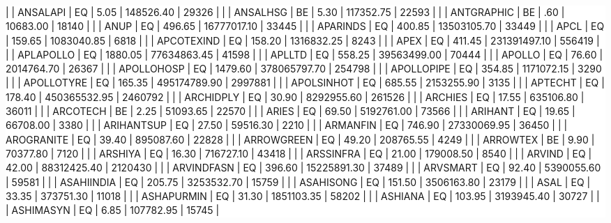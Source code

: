 |  | ANSALAPI | EQ | 5.05 | 148526.40 | 29326 |
|  | ANSALHSG | BE | 5.30 | 117352.75 | 22593 |
|  | ANTGRAPHIC | BE | .60 | 10683.00 | 18140 |
|  | ANUP | EQ | 496.65 | 16777017.10 | 33445 |
|  | APARINDS | EQ | 400.85 | 13503105.70 | 33449 |
|  | APCL | EQ | 159.65 | 1083040.85 | 6818 |
|  | APCOTEXIND | EQ | 158.20 | 1316832.25 | 8243 |
|  | APEX | EQ | 411.45 | 231391497.10 | 556419 |
|  | APLAPOLLO | EQ | 1880.05 | 77634863.45 | 41598 |
|  | APLLTD | EQ | 558.25 | 39563499.00 | 70444 |
|  | APOLLO | EQ | 76.60 | 2014764.70 | 26367 |
|  | APOLLOHOSP | EQ | 1479.60 | 378065797.70 | 254798 |
|  | APOLLOPIPE | EQ | 354.85 | 1171072.15 | 3290 |
|  | APOLLOTYRE | EQ | 165.35 | 495174789.90 | 2997881 |
|  | APOLSINHOT | EQ | 685.55 | 2153255.90 | 3135 |
|  | APTECHT | EQ | 178.40 | 450365532.95 | 2460792 |
|  | ARCHIDPLY | EQ | 30.90 | 8292955.60 | 261526 |
|  | ARCHIES | EQ | 17.55 | 635106.80 | 36011 |
|  | ARCOTECH | BE | 2.25 | 51093.65 | 22570 |
|  | ARIES | EQ | 69.50 | 5192761.00 | 73566 |
|  | ARIHANT | EQ | 19.65 | 66708.00 | 3380 |
|  | ARIHANTSUP | EQ | 27.50 | 59516.30 | 2210 |
|  | ARMANFIN | EQ | 746.90 | 27330069.95 | 36450 |
|  | AROGRANITE | EQ | 39.40 | 895087.60 | 22828 |
|  | ARROWGREEN | EQ | 49.20 | 208765.55 | 4249 |
|  | ARROWTEX | BE | 9.90 | 70377.80 | 7120 |
|  | ARSHIYA | EQ | 16.30 | 716727.10 | 43418 |
|  | ARSSINFRA | EQ | 21.00 | 179008.50 | 8540 |
|  | ARVIND | EQ | 42.00 | 88312425.40 | 2120430 |
|  | ARVINDFASN | EQ | 396.60 | 15225891.30 | 37489 |
|  | ARVSMART | EQ | 92.40 | 5390055.60 | 59581 |
|  | ASAHIINDIA | EQ | 205.75 | 3253532.70 | 15759 |
|  | ASAHISONG | EQ | 151.50 | 3506163.80 | 23179 |
|  | ASAL | EQ | 33.35 | 373751.30 | 11018 |
|  | ASHAPURMIN | EQ | 31.30 | 1851103.35 | 58202 |
|  | ASHIANA | EQ | 103.95 | 3193945.40 | 30727 |
|  | ASHIMASYN | EQ | 6.85 | 107782.95 | 15745 |